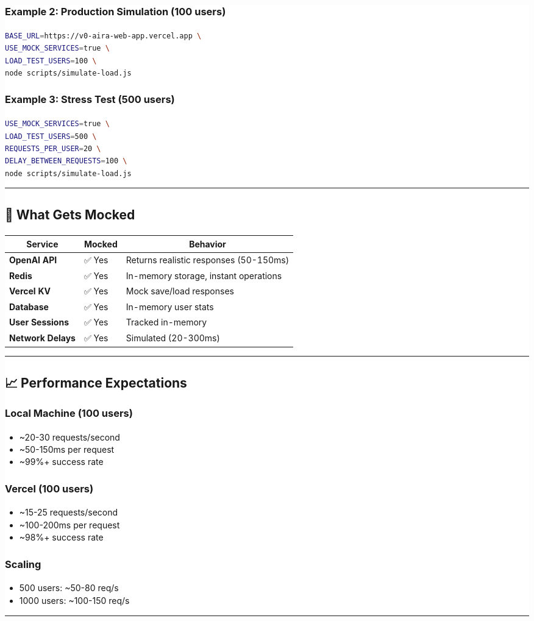 ### Example 2: Production Simulation (100 users)

```bash
BASE_URL=https://v0-aira-web-app.vercel.app \
USE_MOCK_SERVICES=true \
LOAD_TEST_USERS=100 \
node scripts/simulate-load.js
```

### Example 3: Stress Test (500 users)

```bash
USE_MOCK_SERVICES=true \
LOAD_TEST_USERS=500 \
REQUESTS_PER_USER=20 \
DELAY_BETWEEN_REQUESTS=100 \
node scripts/simulate-load.js
```

---

## 🎯 What Gets Mocked

| Service | Mocked | Behavior |
|---------|--------|----------|
| **OpenAI API** | ✅ Yes | Returns realistic responses (50-150ms) |
| **Redis** | ✅ Yes | In-memory storage, instant operations |
| **Vercel KV** | ✅ Yes | Mock save/load responses |
| **Database** | ✅ Yes | In-memory user stats |
| **User Sessions** | ✅ Yes | Tracked in-memory |
| **Network Delays** | ✅ Yes | Simulated (20-300ms) |

---

## 📈 Performance Expectations

### Local Machine (100 users)
- ~20-30 requests/second
- ~50-150ms per request
- ~99%+ success rate

### Vercel (100 users)
- ~15-25 requests/second
- ~100-200ms per request
- ~98%+ success rate

### Scaling
- 500 users: ~50-80 req/s
- 1000 users: ~100-150 req/s

---
